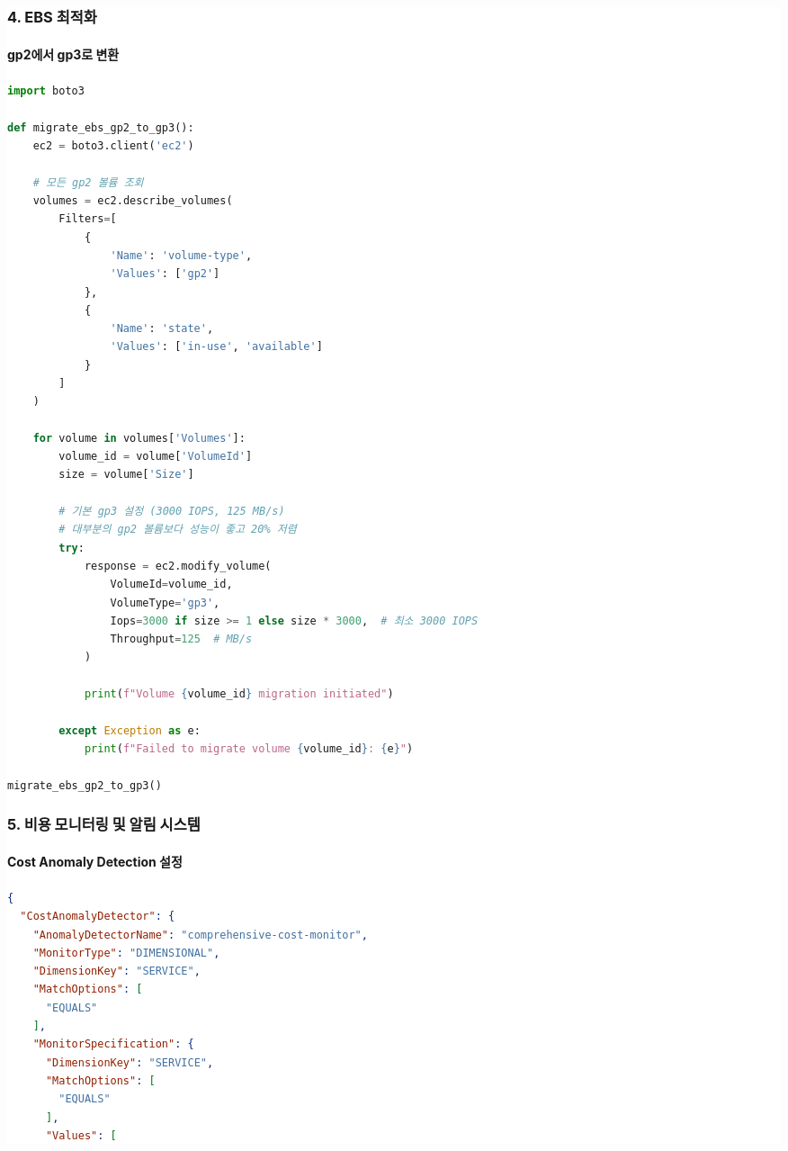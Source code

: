 ### 4. EBS 최적화

#### gp2에서 gp3로 변환
```python
import boto3

def migrate_ebs_gp2_to_gp3():
    ec2 = boto3.client('ec2')
    
    # 모든 gp2 볼륨 조회
    volumes = ec2.describe_volumes(
        Filters=[
            {
                'Name': 'volume-type',
                'Values': ['gp2']
            },
            {
                'Name': 'state',
                'Values': ['in-use', 'available']
            }
        ]
    )
    
    for volume in volumes['Volumes']:
        volume_id = volume['VolumeId']
        size = volume['Size']
        
        # 기본 gp3 설정 (3000 IOPS, 125 MB/s)
        # 대부분의 gp2 볼륨보다 성능이 좋고 20% 저렴
        try:
            response = ec2.modify_volume(
                VolumeId=volume_id,
                VolumeType='gp3',
                Iops=3000 if size >= 1 else size * 3000,  # 최소 3000 IOPS
                Throughput=125  # MB/s
            )
            
            print(f"Volume {volume_id} migration initiated")
            
        except Exception as e:
            print(f"Failed to migrate volume {volume_id}: {e}")

migrate_ebs_gp2_to_gp3()
```

### 5. 비용 모니터링 및 알림 시스템

#### Cost Anomaly Detection 설정
```json
{
  "CostAnomalyDetector": {
    "AnomalyDetectorName": "comprehensive-cost-monitor",
    "MonitorType": "DIMENSIONAL",
    "DimensionKey": "SERVICE",
    "MatchOptions": [
      "EQUALS"
    ],
    "MonitorSpecification": {
      "DimensionKey": "SERVICE",
      "MatchOptions": [
        "EQUALS"
      ],
      "Values": [
```